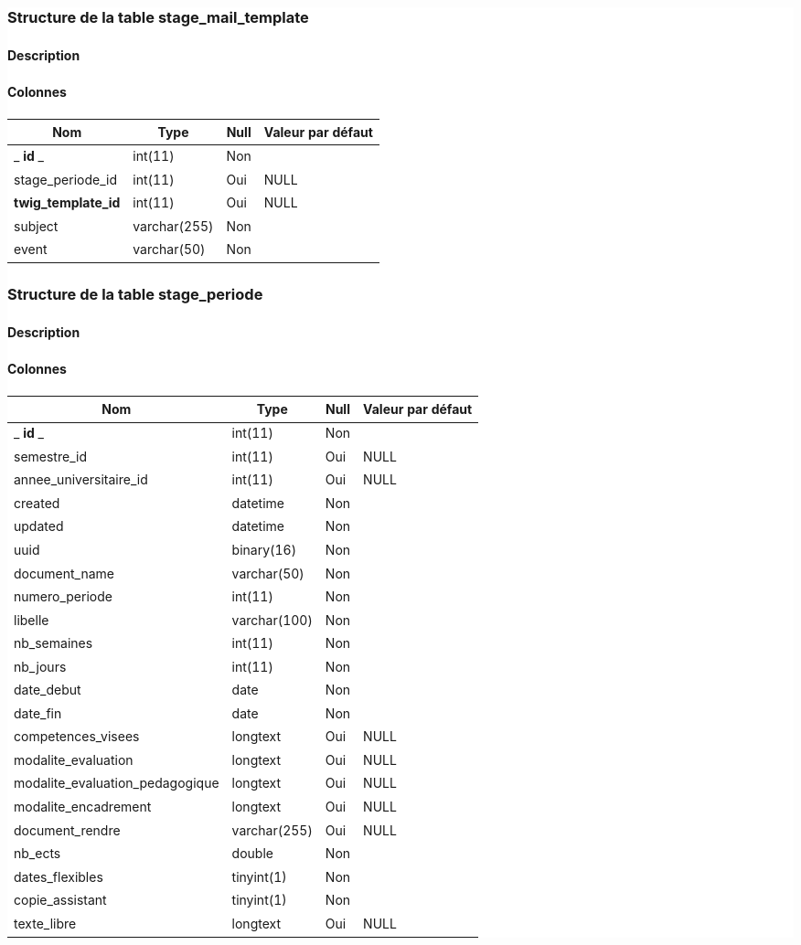 ### Structure de la table stage\_mail\_template

#### Description
#### Colonnes

| **Nom** | **Type** | **Null** | **Valeur par défaut**
| --- | --- | --- | --- |
| _ **id** _ | int(11) | Non | |
| stage\_periode\_id | int(11) | Oui | NULL |
| **twig\_template\_id** | int(11) | Oui | NULL |
| subject | varchar(255) | Non | |
| event | varchar(50) | Non | |

### Structure de la table stage\_periode

#### Description
#### Colonnes

| **Nom** | **Type** | **Null** | **Valeur par défaut**
| --- | --- | --- | --- |
| _ **id** _ | int(11) | Non | |
| semestre\_id | int(11) | Oui | NULL |
| annee\_universitaire\_id | int(11) | Oui | NULL |
| created | datetime | Non | |
| updated | datetime | Non | |
| uuid | binary(16) | Non | |
| document\_name | varchar(50) | Non | |
| numero\_periode | int(11) | Non | |
| libelle | varchar(100) | Non | |
| nb\_semaines | int(11) | Non | |
| nb\_jours | int(11) | Non | |
| date\_debut | date | Non | |
| date\_fin | date | Non | |
| competences\_visees | longtext | Oui | NULL |
| modalite\_evaluation | longtext | Oui | NULL |
| modalite\_evaluation\_pedagogique | longtext | Oui | NULL |
| modalite\_encadrement | longtext | Oui | NULL |
| document\_rendre | varchar(255) | Oui | NULL |
| nb\_ects | double | Non | |
| dates\_flexibles | tinyint(1) | Non | |
| copie\_assistant | tinyint(1) | Non | |
| texte\_libre | longtext | Oui | NULL |
